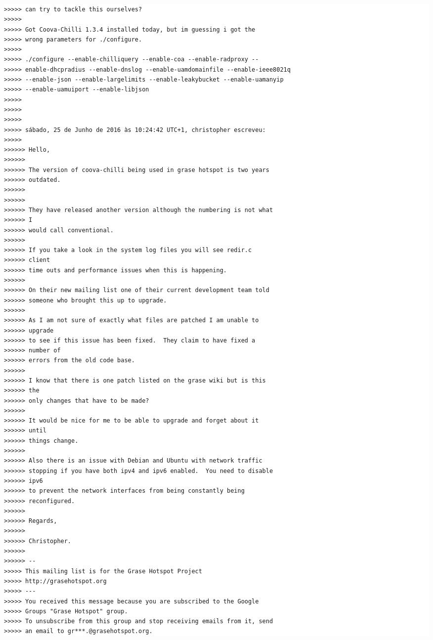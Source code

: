 ```
>>>>> can try to tackle this ourselves?
>>>>>
>>>>> Got Coova-Chilli 1.3.4 installed today, but im guessing i got the 
>>>>> wrong parameters for ./configure.
>>>>>
>>>>> ./configure --enable-chilliquery --enable-coa --enable-radproxy --
>>>>> enable-dhcpradius --enable-dnslog --enable-uamdomainfile --enable-ieee8021q 
>>>>> --enable-json --enable-largelimits --enable-leakybucket --enable-uamanyip 
>>>>> --enable-uamuiport --enable-libjson
>>>>>
>>>>>
>>>>>
>>>>> sábado, 25 de Junho de 2016 às 10:24:42 UTC+1, christopher escreveu:
>>>>>
>>>>>> Hello, 
>>>>>>
>>>>>> The version of coova-chilli being used in grase hotspot is two years 
>>>>>> outdated. 
>>>>>>
>>>>>>
>>>>>> They have released another version although the numbering is not what 
>>>>>> I 
>>>>>> would call conventional. 
>>>>>>
>>>>>> If you take a look in the system log files you will see redir.c 
>>>>>> client 
>>>>>> time outs and performance issues when this is happening. 
>>>>>>
>>>>>> On their new mailing list one of their current development team told 
>>>>>> someone who brought this up to upgrade. 
>>>>>>
>>>>>> As I am not sure of exactly what files are patched I am unable to 
>>>>>> upgrade 
>>>>>> to see if this issue has been fixed.  They claim to have fixed a 
>>>>>> number of 
>>>>>> errors from the old code base. 
>>>>>>
>>>>>> I know that there is one patch listed on the grase wiki but is this 
>>>>>> the 
>>>>>> only changes that have to be made? 
>>>>>>
>>>>>> It would be nice for me to be able to upgrade and forget about it 
>>>>>> until 
>>>>>> things change. 
>>>>>>
>>>>>> Also there is an issue with Debian and Ubuntu with network traffic 
>>>>>> stopping if you have both ipv4 and ipv6 enabled.  You need to disable 
>>>>>> ipv6 
>>>>>> to prevent the network interfaces from being constantly being 
>>>>>> reconfigured. 
>>>>>>
>>>>>> Regards, 
>>>>>>
>>>>>> Christopher. 
>>>>>>
>>>>>> -- 
>>>>> This mailing list is for the Grase Hotspot Project 
>>>>> http://grasehotspot.org
>>>>> --- 
>>>>> You received this message because you are subscribed to the Google 
>>>>> Groups "Grase Hotspot" group.
>>>>> To unsubscribe from this group and stop receiving emails from it, send 
>>>>> an email to gr***.@grasehotspot.org.
```